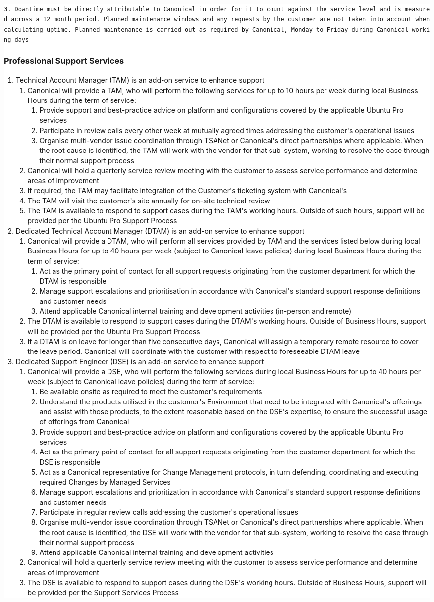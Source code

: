     3. Downtime must be directly attributable to Canonical in order for it to count against the service level and is measured across a 12 month period. Planned maintenance windows and any requests by the customer are not taken into account when calculating uptime. Planned maintenance is carried out as required by Canonical, Monday to Friday during Canonical working days

<h3 id="uprosd-support-services">Professional Support Services</h3>

1. Technical Account Manager (TAM) is an add-on service to enhance support
    1. Canonical will provide a TAM, who will perform the following services for up to 10 hours per week during local Business Hours during the term of service:
        1. Provide support and best-practice advice on platform and configurations covered by the applicable Ubuntu Pro services
        2. Participate in review calls every other week at mutually agreed times addressing the customer's operational issues
        3. Organise multi-vendor issue coordination through TSANet or Canonical's direct partnerships where applicable. When the root cause is identified, the TAM will work with the vendor for that sub-system, working to resolve the case through their normal support process
    2. Canonical will hold a quarterly service review meeting with the customer to assess service performance and determine areas of improvement
    3. If required, the TAM may facilitate integration of the Customer's ticketing system with Canonical's
    4. The TAM will visit the customer's site annually for on-site technical review
    5. The TAM is available to respond to support cases during the TAM's working hours. Outside of such hours, support will be provided per the Ubuntu Pro Support Process
2. Dedicated Technical Account Manager (DTAM) is an add-on service to enhance support
    1. Canonical will provide a DTAM, who will perform all services provided by TAM and the services listed below during local Business Hours for up to 40 hours per week (subject to Canonical leave policies) during local Business Hours during the term of service:
        1. Act as the primary point of contact for all support requests originating from the customer department for which the DTAM is responsible
        2. Manage support escalations and prioritisation in accordance with Canonical's standard support response definitions and customer needs
        3. Attend applicable Canonical internal training and development activities (in-person and remote)
    2. The DTAM is available to respond to support cases during the DTAM's working hours. Outside of Business Hours, support will be provided per the Ubuntu Pro Support Process
    3. If a DTAM is on leave for longer than five consecutive days, Canonical will assign a temporary remote resource to cover the leave period. Canonical will coordinate with the customer with respect to foreseeable DTAM leave
3. Dedicated Support Engineer (DSE) is an add-on service to enhance support
    1. Canonical will provide a DSE, who will perform the following services during local Business Hours for up to 40 hours per week (subject to Canonical leave policies) during the term of service:
        1. Be available onsite as required to meet the customer's requirements
        2. Understand the products utilised in the customer's Environment that need to be integrated with Canonical's offerings and assist with those products, to the extent reasonable based on the DSE's expertise, to ensure the successful usage of offerings from Canonical
        3. Provide support and best-practice advice on platform and configurations covered by the applicable Ubuntu Pro services
        4. Act as the primary point of contact for all support requests originating from the customer department for which the DSE is responsible
        5. Act as a Canonical representative for Change Management protocols, in turn defending, coordinating and executing required Changes by Managed Services
        6. Manage support escalations and prioritization in accordance with Canonical's standard support response definitions and customer needs
        7. Participate in regular review calls addressing the customer's operational issues
        8. Organise multi-vendor issue coordination through TSANet or Canonical's direct partnerships where applicable. When the root cause is identified, the DSE will work with the vendor for that sub-system, working to resolve the case through their normal support process
        9. Attend applicable Canonical internal training and development activities
    2. Canonical will hold a quarterly service review meeting with the customer to assess service performance and determine areas of improvement
    3. The DSE is available to respond to support cases during the DSE's working hours. Outside of Business Hours, support will be provided per the Support Services Process